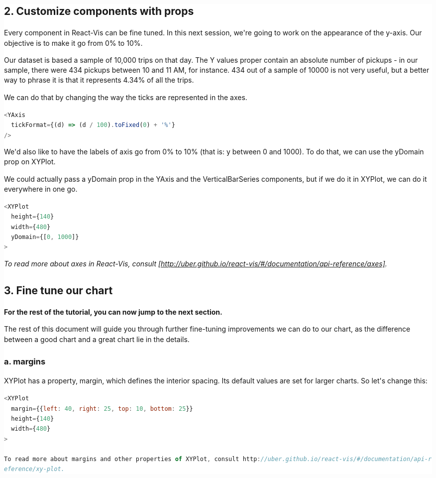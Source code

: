 ## 2. Customize components with props

Every component in React-Vis can be fine tuned. 
In this next session, we're going to work on the appearance of the y-axis. Our objective is to make it go from 0% to 10%. 

Our dataset is based a sample of 10,000 trips on that day. The Y values proper contain an absolute number of pickups - in our sample, there were 434 pickups between 10 and 11 AM, for instance. 434 out of a sample of 10000 is not very useful, but a better way to phrase it is that it represents 4.34% of all the trips. 

We can do that by changing the way the ticks are represented in the axes. 

```js
<YAxis
  tickFormat={(d) => (d / 100).toFixed(0) + '%'}
/>
```

We'd also like to have the labels of axis go from 0% to 10% (that is: y between 0 and 1000). To do that, we can use the yDomain prop on XYPlot.

We could actually pass a yDomain prop in the YAxis and the VerticalBarSeries components, but if we do it in XYPlot, we can do it everywhere in one go.

```js
<XYPlot
  height={140}
  width={480}
  yDomain={[0, 1000]}
>
```



*To read more about axes in React-Vis, consult [http://uber.github.io/react-vis/#/documentation/api-reference/axes].*

## 3. Fine tune our chart

**For the rest of the tutorial, you can now jump to the next section.** 

The rest of this document will guide you through further fine-tuning improvements we can do to our chart, as the difference between a good chart and a great chart lie in the details. 

### a. margins

XYPlot has a property, margin, which defines the interior spacing. Its default values are set for larger charts. So let's change this:

```js
<XYPlot
  margin={{left: 40, right: 25, top: 10, bottom: 25}}
  height={140}
  width={480}
>

To read more about margins and other properties of XYPlot, consult http://uber.github.io/react-vis/#/documentation/api-reference/xy-plot.
```
